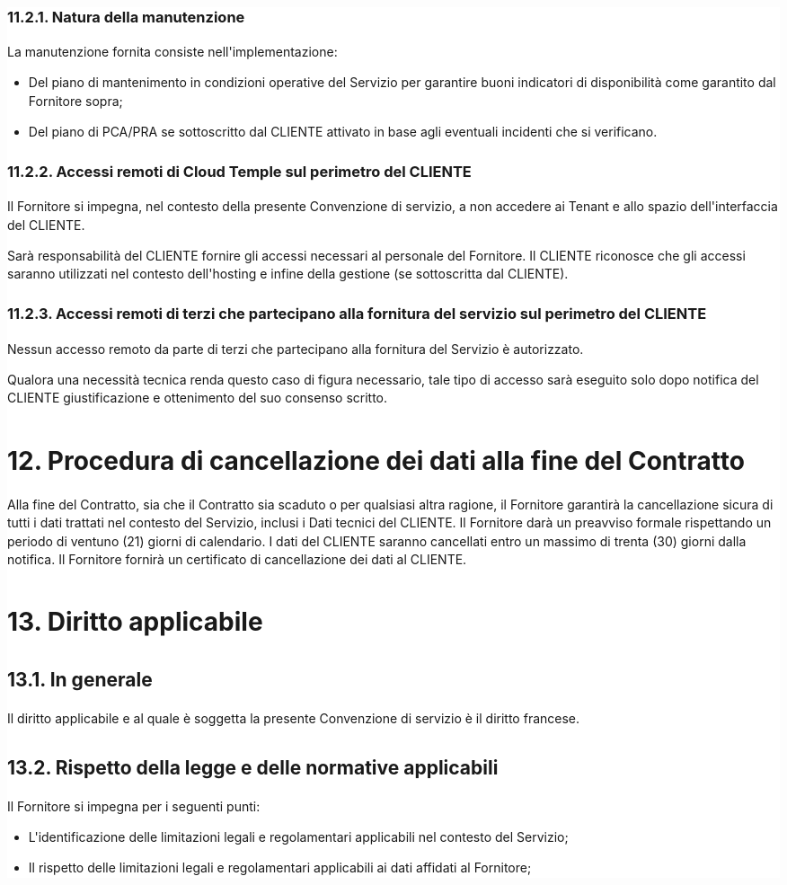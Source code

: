 ### 11.2.1. Natura della manutenzione

La manutenzione fornita consiste nell'implementazione:

- Del piano di mantenimento in condizioni operative del Servizio per garantire buoni indicatori di disponibilità come garantito dal Fornitore sopra;

- Del piano di PCA/PRA se sottoscritto dal CLIENTE attivato in base agli eventuali incidenti che si verificano.

### 11.2.2. Accessi remoti di Cloud Temple sul perimetro del CLIENTE

Il Fornitore si impegna, nel contesto della presente Convenzione di servizio, a non accedere ai Tenant e allo spazio dell'interfaccia del CLIENTE.

Sarà responsabilità del CLIENTE fornire gli accessi necessari al personale del Fornitore. Il CLIENTE riconosce che gli accessi saranno utilizzati nel contesto dell'hosting e infine della gestione (se sottoscritta dal CLIENTE).

### 11.2.3. Accessi remoti di terzi che partecipano alla fornitura del servizio sul perimetro del CLIENTE

Nessun accesso remoto da parte di terzi che partecipano alla fornitura del Servizio è autorizzato.

Qualora una necessità tecnica renda questo caso di figura necessario, tale tipo di accesso sarà eseguito solo dopo notifica del CLIENTE giustificazione e ottenimento del suo consenso scritto.

# 12. Procedura di cancellazione dei dati alla fine del Contratto

Alla fine del Contratto, sia che il Contratto sia scaduto o per qualsiasi altra ragione, il Fornitore garantirà la cancellazione sicura di tutti i dati trattati nel contesto del Servizio, inclusi i Dati tecnici del CLIENTE. Il Fornitore darà un preavviso formale rispettando un periodo di ventuno (21) giorni di calendario. I dati del CLIENTE saranno cancellati entro un massimo di trenta (30) giorni dalla notifica. Il Fornitore fornirà un certificato di cancellazione dei dati al CLIENTE.

# 13. Diritto applicabile

## 13.1. In generale

Il diritto applicabile e al quale è soggetta la presente Convenzione di servizio è il diritto francese.

## 13.2. Rispetto della legge e delle normative applicabili

Il Fornitore si impegna per i seguenti punti:

- L'identificazione delle limitazioni legali e regolamentari applicabili nel contesto del Servizio;

- Il rispetto delle limitazioni legali e regolamentari applicabili ai dati affidati al Fornitore;
